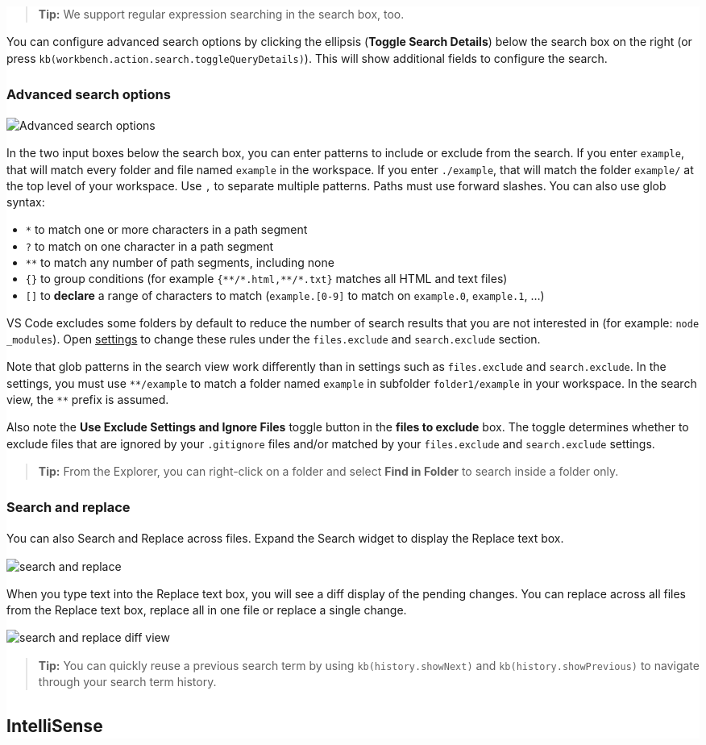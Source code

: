> **Tip:** We support regular expression searching in the search box, too.

You can configure advanced search options by clicking the ellipsis (**Toggle Search Details**) below the search box on the right (or press `kb(workbench.action.search.toggleQueryDetails)`). This will show additional fields to configure the search.

### Advanced search options

![Advanced search options](images/codebasics/searchadvanced.png)

In the two input boxes below the search box, you can enter patterns to include or exclude from the search. If you enter `example`, that will match every folder and file named `example` in the workspace. If you enter `./example`, that will match the folder `example/` at the top level of your workspace. Use `,` to separate multiple patterns. Paths must use forward slashes. You can also use glob syntax:

-   `*` to match one or more characters in a path segment
-   `?` to match on one character in a path segment
-   `**` to match any number of path segments, including none
-   `{}` to group conditions (for example `{**/*.html,**/*.txt}` matches all HTML and text files)
-   `[]` to **declare** a range of characters to match (`example.[0-9]` to match on `example.0`, `example.1`, …)

VS Code excludes some folders by default to reduce the number of search results that you are not interested in (for example: `node_modules`). Open [settings](/docs/getstarted/settings.md) to change these rules under the `files.exclude` and `search.exclude` section.

Note that glob patterns in the search view work differently than in settings such as `files.exclude` and `search.exclude`. In the settings, you must use `**/example` to match a folder named `example` in subfolder `folder1/example` in your workspace. In the search view, the `**` prefix is assumed.

Also note the **Use Exclude Settings and Ignore Files** toggle button in the **files to exclude** box. The toggle determines whether to exclude files that are ignored by your `.gitignore` files and/or matched by your `files.exclude` and `search.exclude` settings.

> **Tip:** From the Explorer, you can right-click on a folder and select **Find in Folder** to search inside a folder only.

### Search and replace

You can also Search and Replace across files. Expand the Search widget to display the Replace text box.

![search and replace](images/codebasics/global-search-replace.png)

When you type text into the Replace text box, you will see a diff display of the pending changes. You can replace across all files from the Replace text box, replace all in one file or replace a single change.

![search and replace diff view](images/codebasics/search-replace-example.png)

> **Tip:** You can quickly reuse a previous search term by using `kb(history.showNext)` and `kb(history.showPrevious)` to navigate through your search term history.

IntelliSense
------------
